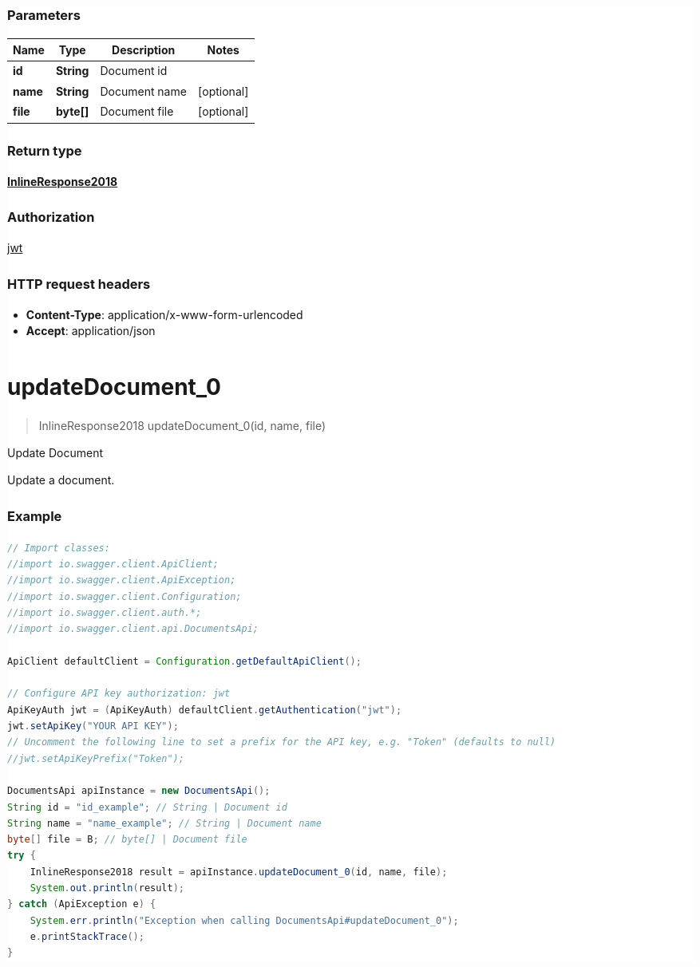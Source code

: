 ### Parameters

Name | Type | Description  | Notes
------------- | ------------- | ------------- | -------------
 **id** | **String**| Document id |
 **name** | **String**| Document name | [optional]
 **file** | **byte[]**| Document file | [optional]

### Return type

[**InlineResponse2018**](InlineResponse2018.md)

### Authorization

[jwt](../README.md#jwt)

### HTTP request headers

 - **Content-Type**: application/x-www-form-urlencoded
 - **Accept**: application/json

<a name="updateDocument_0"></a>
# **updateDocument_0**
> InlineResponse2018 updateDocument_0(id, name, file)

Update Document

Update a document.

### Example
```java
// Import classes:
//import io.swagger.client.ApiClient;
//import io.swagger.client.ApiException;
//import io.swagger.client.Configuration;
//import io.swagger.client.auth.*;
//import io.swagger.client.api.DocumentsApi;

ApiClient defaultClient = Configuration.getDefaultApiClient();

// Configure API key authorization: jwt
ApiKeyAuth jwt = (ApiKeyAuth) defaultClient.getAuthentication("jwt");
jwt.setApiKey("YOUR API KEY");
// Uncomment the following line to set a prefix for the API key, e.g. "Token" (defaults to null)
//jwt.setApiKeyPrefix("Token");

DocumentsApi apiInstance = new DocumentsApi();
String id = "id_example"; // String | Document id
String name = "name_example"; // String | Document name
byte[] file = B; // byte[] | Document file
try {
    InlineResponse2018 result = apiInstance.updateDocument_0(id, name, file);
    System.out.println(result);
} catch (ApiException e) {
    System.err.println("Exception when calling DocumentsApi#updateDocument_0");
    e.printStackTrace();
}
```
